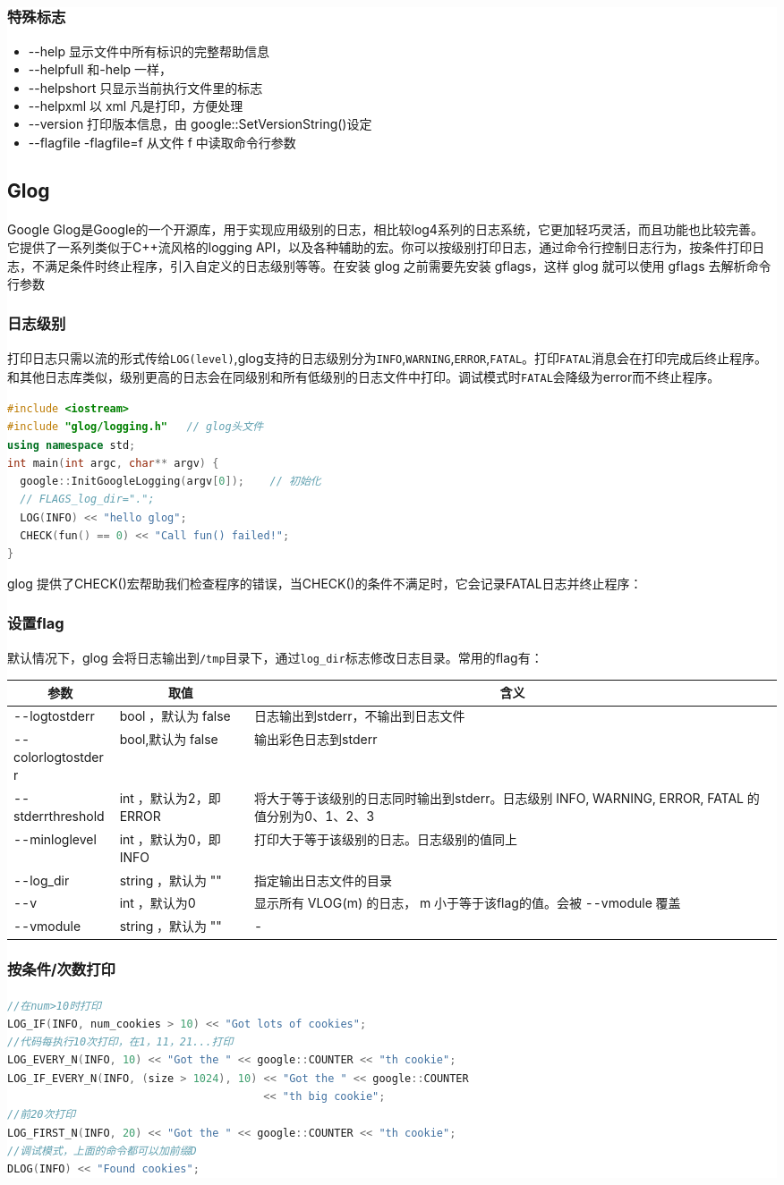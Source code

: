 ### 特殊标志

- --help  显示文件中所有标识的完整帮助信息
- --helpfull  和-help 一样，
- --helpshort  只显示当前执行文件里的标志
- --helpxml  以 xml 凡是打印，方便处理
- --version  打印版本信息，由 google::SetVersionString()设定
- --flagfile  -flagfile=f 从文件 f 中读取命令行参数

## Glog

Google Glog是Google的一个开源库，用于实现应用级别的日志，相比较log4系列的日志系统，它更加轻巧灵活，而且功能也比较完善。 它提供了一系列类似于C++流风格的logging API，以及各种辅助的宏。你可以按级别打印日志，通过命令行控制日志行为，按条件打印日志，不满足条件时终止程序，引入自定义的日志级别等等。在安装 glog 之前需要先安装 gflags，这样 glog 就可以使用 gflags 去解析命令行参数

### 日志级别

打印日志只需以流的形式传给`LOG(level)`,glog支持的日志级别分为`INFO`,`WARNING`,`ERROR`,`FATAL`。打印`FATAL`消息会在打印完成后终止程序。和其他日志库类似，级别更高的日志会在同级别和所有低级别的日志文件中打印。调试模式时`FATAL`会降级为error而不终止程序。

```c++
#include <iostream>
#include "glog/logging.h"   // glog头文件
using namespace std;
int main(int argc, char** argv) {
  google::InitGoogleLogging(argv[0]);    // 初始化
  // FLAGS_log_dir=".";
  LOG(INFO) << "hello glog";
  CHECK(fun() == 0) << "Call fun() failed!";
}
```

glog 提供了CHECK()宏帮助我们检查程序的错误，当CHECK()的条件不满足时，它会记录FATAL日志并终止程序：

### 设置flag

默认情况下，glog 会将日志输出到`/tmp`目录下，通过`log_dir`标志修改日志目录。常用的flag有：

| 参数 | 取值 | 含义 |
| ----- | ----- | ----- |
| --logtostderr | bool ，默认为 false | 日志输出到stderr，不输出到日志文件 |
| --colorlogtostderr | bool,默认为 false | 输出彩色日志到stderr |
| --stderrthreshold | int ，默认为2，即 ERROR | 将大于等于该级别的日志同时输出到stderr。日志级别 INFO, WARNING, ERROR, FATAL 的值分别为0、1、2、3 |
| --minloglevel | int ，默认为0，即 INFO | 打印大于等于该级别的日志。日志级别的值同上 |
| --log_dir | string ，默认为 "" | 指定输出日志文件的目录 |
| --v | int ，默认为0 | 显示所有 VLOG(m) 的日志， m 小于等于该flag的值。会被 --vmodule 覆盖 |
| --vmodule | string ，默认为 "" | - |

### 按条件/次数打印

```c++
//在num>10时打印
LOG_IF(INFO, num_cookies > 10) << "Got lots of cookies";
//代码每执行10次打印，在1，11，21...打印
LOG_EVERY_N(INFO, 10) << "Got the " << google::COUNTER << "th cookie";
LOG_IF_EVERY_N(INFO, (size > 1024), 10) << "Got the " << google::COUNTER
										<< "th big cookie";
//前20次打印
LOG_FIRST_N(INFO, 20) << "Got the " << google::COUNTER << "th cookie";
//调试模式，上面的命令都可以加前缀D
DLOG(INFO) << "Found cookies";
```

